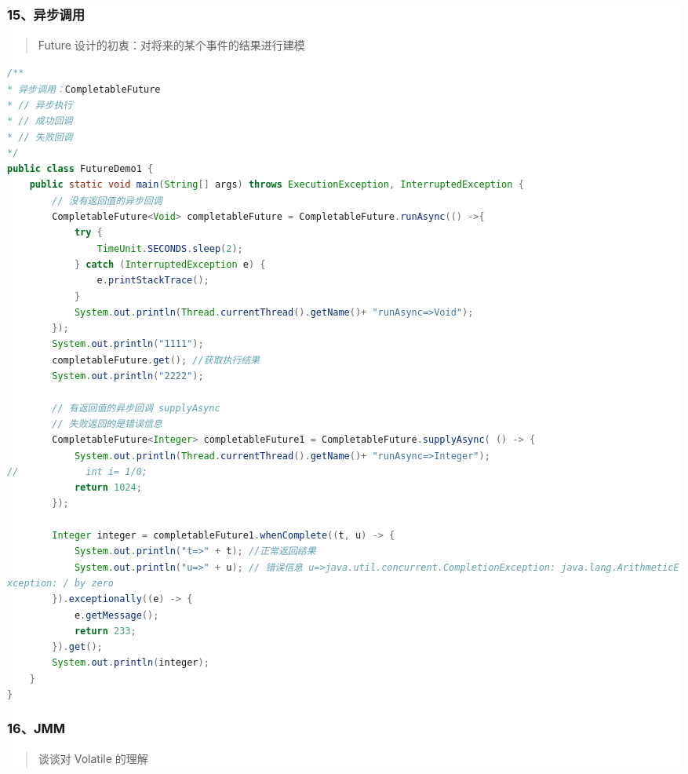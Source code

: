 
### 15、异步调用

>Future 设计的初衷：对将来的某个事件的结果进行建模

```java
/**
* 异步调用：CompletableFuture
* // 异步执行
* // 成功回调
* // 失败回调
*/
public class FutureDemo1 {
    public static void main(String[] args) throws ExecutionException, InterruptedException {
        // 没有返回值的异步回调
        CompletableFuture<Void> completableFuture = CompletableFuture.runAsync(() ->{
            try {
                TimeUnit.SECONDS.sleep(2);
            } catch (InterruptedException e) {
                e.printStackTrace();
            }
            System.out.println(Thread.currentThread().getName()+ "runAsync=>Void");
        });
        System.out.println("1111");
        completableFuture.get(); //获取执行结果
        System.out.println("2222");

        // 有返回值的异步回调 supplyAsync
        // 失败返回的是错误信息
        CompletableFuture<Integer> completableFuture1 = CompletableFuture.supplyAsync( () -> {
            System.out.println(Thread.currentThread().getName()+ "runAsync=>Integer");
//            int i= 1/0;
            return 1024;
        });

        Integer integer = completableFuture1.whenComplete((t, u) -> {
            System.out.println("t=>" + t); //正常返回结果
            System.out.println("u=>" + u); // 错误信息 u=>java.util.concurrent.CompletionException: java.lang.ArithmeticException: / by zero
        }).exceptionally((e) -> {
            e.getMessage();
            return 233;
        }).get();
        System.out.println(integer);
    }
}
```



### 16、JMM

> 谈谈对 Volatile 的理解
